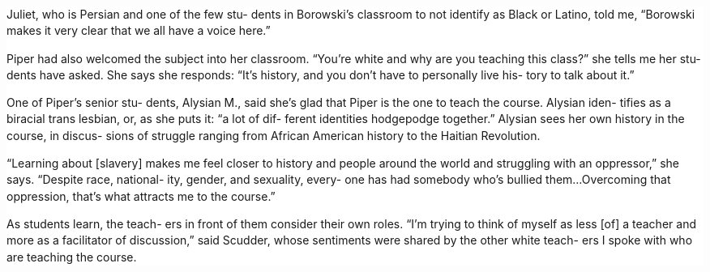 
Juliet, who is Persian and one of the few stu-
dents in Borowski’s classroom to not identify as 
Black or Latino, told me, “Borowski makes it very 
clear that we all have a voice here.”


Piper had also welcomed the subject into her 
classroom. “You’re white and why are you teaching 
this class?” she tells me her stu-
dents have asked. She says she 
responds: “It’s history, and you 
don’t have to personally live his-
tory to talk about it.”


One of Piper’s senior stu-
dents, Alysian M., said she’s 
glad that Piper is the one to 
teach the course. Alysian iden-
tifies as a biracial trans lesbian, 
or, as she puts it: “a lot of dif-
ferent identities hodgepodge 
together.” Alysian sees her own 
history in the course, in discus-
sions of struggle ranging from 
African American history to 
the Haitian Revolution.


“Learning 
about 
[slavery] 
makes me feel closer to history 
and people around the world and 
struggling with an oppressor,” 
she says. “Despite race, national-
ity, gender, and sexuality, every-
one has had somebody who’s 
bullied them…Overcoming that 
oppression, that’s what attracts 
me to the course.”


As students learn, the teach-
ers in front of them consider their 
own roles. 
“I’m trying to think of myself 
as less [of] a teacher and more as 
a facilitator of discussion,” said 
Scudder, whose sentiments were 
shared by the other white teach-
ers I spoke with who are teaching 
the course.

